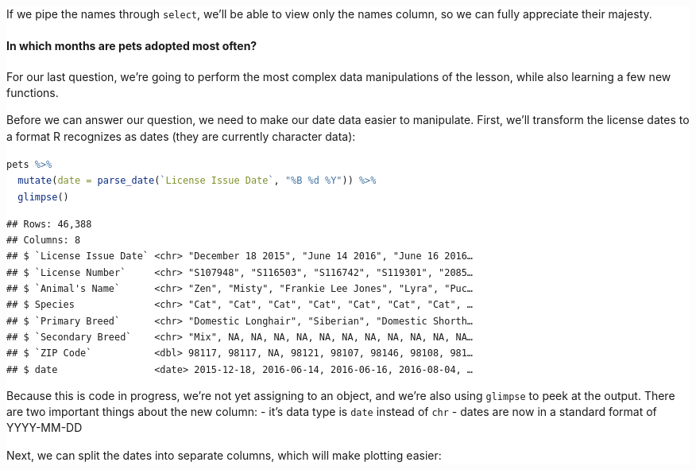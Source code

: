 If we pipe the names through `select`, we’ll be able to view only the
names column, so we can fully appreciate their majesty.

#### In which months are pets adopted most often?

For our last question, we’re going to perform the most complex data
manipulations of the lesson, while also learning a few new functions.

Before we can answer our question, we need to make our date data easier
to manipulate. First, we’ll transform the license dates to a format R
recognizes as dates (they are currently character data):

``` r
pets %>%
  mutate(date = parse_date(`License Issue Date`, "%B %d %Y")) %>%
  glimpse()
```

    ## Rows: 46,388
    ## Columns: 8
    ## $ `License Issue Date` <chr> "December 18 2015", "June 14 2016", "June 16 2016…
    ## $ `License Number`     <chr> "S107948", "S116503", "S116742", "S119301", "2085…
    ## $ `Animal's Name`      <chr> "Zen", "Misty", "Frankie Lee Jones", "Lyra", "Puc…
    ## $ Species              <chr> "Cat", "Cat", "Cat", "Cat", "Cat", "Cat", "Cat", …
    ## $ `Primary Breed`      <chr> "Domestic Longhair", "Siberian", "Domestic Shorth…
    ## $ `Secondary Breed`    <chr> "Mix", NA, NA, NA, NA, NA, NA, NA, NA, NA, NA, NA…
    ## $ `ZIP Code`           <dbl> 98117, 98117, NA, 98121, 98107, 98146, 98108, 981…
    ## $ date                 <date> 2015-12-18, 2016-06-14, 2016-06-16, 2016-08-04, …

Because this is code in progress, we’re not yet assigning to an object,
and we’re also using `glimpse` to peek at the output. There are two
important things about the new column: - it’s data type is `date`
instead of `chr` - dates are now in a standard format of YYYY-MM-DD

Next, we can split the dates into separate columns, which will make
plotting easier:

